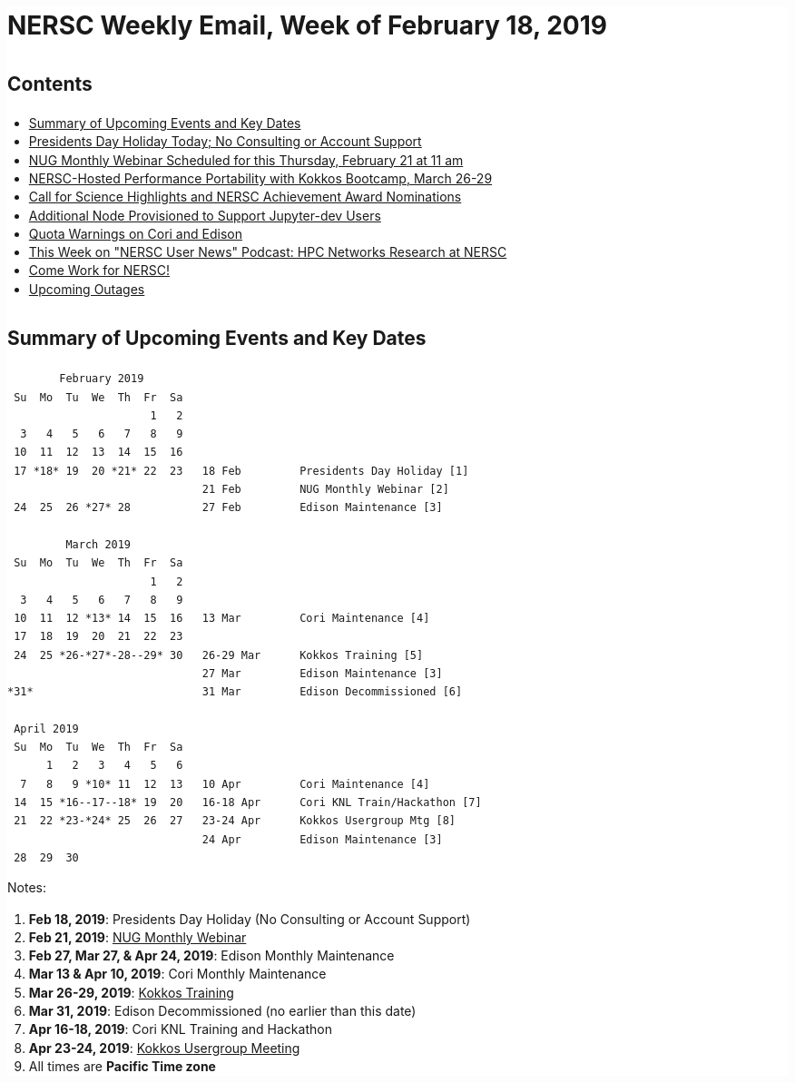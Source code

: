 # NERSC Weekly Email, Week of February 18, 2019 #

## Contents ## 

- [Summary of Upcoming Events and Key Dates](#dates)
- [Presidents Day Holiday Today; No Consulting or Account Support](#presday)
- [NUG Monthly Webinar Scheduled for this Thursday, February 21 at 11 am](#nugwebinar)
- [NERSC-Hosted Performance Portability with Kokkos Bootcamp, March 26-29](#kokkostrain)
- [Call for Science Highlights and NERSC Achievement Award Nominations](#highlights)
- [Additional Node Provisioned to Support Jupyter-dev Users](#jupyter)
- [Quota Warnings on Cori and Edison](#quotawarn)
- [This Week on "NERSC User News" Podcast: HPC Networks Research at NERSC](#podcast)
- [Come Work for NERSC!](#careers)
- [Upcoming Outages](#outages)

## Summary of Upcoming Events and Key Dates <a name="dates"/> ##

            February 2019
     Su  Mo  Tu  We  Th  Fr  Sa
                          1   2
      3   4   5   6   7   8   9   
     10  11  12  13  14  15  16   
     17 *18* 19  20 *21* 22  23   18 Feb         Presidents Day Holiday [1]
                                  21 Feb         NUG Monthly Webinar [2]
     24  25  26 *27* 28           27 Feb         Edison Maintenance [3]

             March 2019
     Su  Mo  Tu  We  Th  Fr  Sa
                          1   2
      3   4   5   6   7   8   9   
     10  11  12 *13* 14  15  16   13 Mar         Cori Maintenance [4]
     17  18  19  20  21  22  23
     24  25 *26-*27*-28--29* 30   26-29 Mar      Kokkos Training [5]
                                  27 Mar         Edison Maintenance [3]
    *31*                          31 Mar         Edison Decommissioned [6]

     April 2019
     Su  Mo  Tu  We  Th  Fr  Sa
          1   2   3   4   5   6
      7   8   9 *10* 11  12  13   10 Apr         Cori Maintenance [4]
     14  15 *16--17--18* 19  20   16-18 Apr      Cori KNL Train/Hackathon [7]
     21  22 *23-*24* 25  26  27   23-24 Apr      Kokkos Usergroup Mtg [8]
                                  24 Apr         Edison Maintenance [3]
     28  29  30


Notes:

1. **Feb 18, 2019**: Presidents Day Holiday (No Consulting or Account Support)
2. **Feb 21, 2019**: [NUG Monthly Webinar](#nugwebinar)
3. **Feb 27, Mar 27, & Apr 24, 2019**: Edison Monthly Maintenance
4. **Mar 13 & Apr 10, 2019**: Cori Monthly Maintenance
5. **Mar 26-29, 2019**: [Kokkos Training](#kokkostrain)
6. **Mar 31, 2019**: Edison Decommissioned (no earlier than this date)
7. **Apr 16-18, 2019**: Cori KNL Training and Hackathon
8. **Apr 23-24, 2019**: [Kokkos Usergroup Meeting](https://www.exascaleproject.org/event/kokkosusermtg/)
9. All times are **Pacific Time zone**
